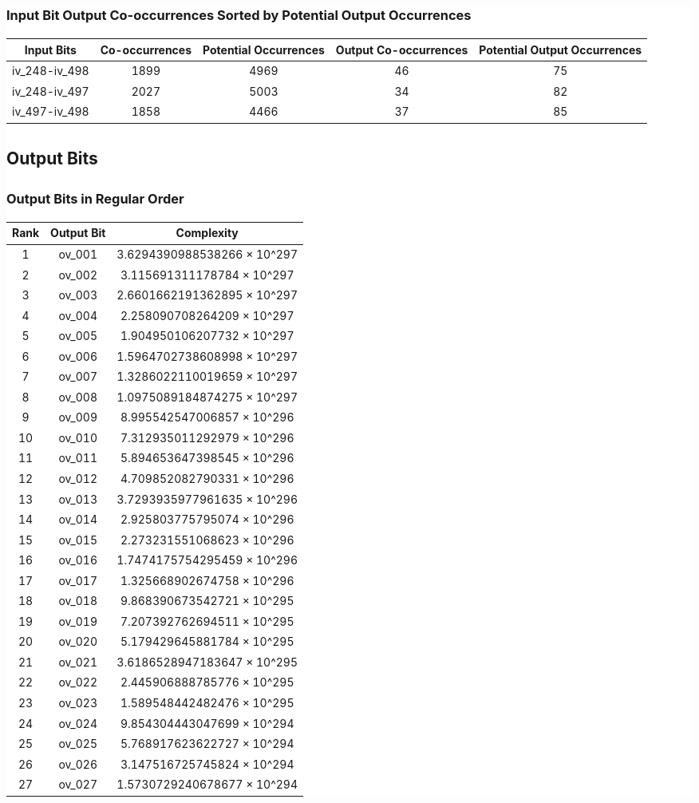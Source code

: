 ### Input Bit Output Co-occurrences Sorted by Potential Output Occurrences

| Input Bits | Co-occurrences | Potential Occurrences | Output Co-occurrences | Potential Output Occurrences |
|:----------:|:--------------:|:---------------------:|:---------------------:|:----------------------------:|
| iv_248-iv_498 | 1899 | 4969 | 46 | 75 |
| iv_248-iv_497 | 2027 | 5003 | 34 | 82 |
| iv_497-iv_498 | 1858 | 4466 | 37 | 85 |

## Output Bits

### Output Bits in Regular Order

| Rank | Output Bit | Complexity |
|:----:|:----------:|:----------:|
| 1 | ov_001 | 3.6294390988538266 × 10^297 |
| 2 | ov_002 | 3.115691311178784 × 10^297 |
| 3 | ov_003 | 2.6601662191362895 × 10^297 |
| 4 | ov_004 | 2.258090708264209 × 10^297 |
| 5 | ov_005 | 1.904950106207732 × 10^297 |
| 6 | ov_006 | 1.5964702738608998 × 10^297 |
| 7 | ov_007 | 1.3286022110019659 × 10^297 |
| 8 | ov_008 | 1.0975089184874275 × 10^297 |
| 9 | ov_009 | 8.995542547006857 × 10^296 |
| 10 | ov_010 | 7.312935011292979 × 10^296 |
| 11 | ov_011 | 5.894653647398545 × 10^296 |
| 12 | ov_012 | 4.709852082790331 × 10^296 |
| 13 | ov_013 | 3.7293935977961635 × 10^296 |
| 14 | ov_014 | 2.925803775795074 × 10^296 |
| 15 | ov_015 | 2.273231551068623 × 10^296 |
| 16 | ov_016 | 1.7474175754295459 × 10^296 |
| 17 | ov_017 | 1.325668902674758 × 10^296 |
| 18 | ov_018 | 9.868390673542721 × 10^295 |
| 19 | ov_019 | 7.207392762694511 × 10^295 |
| 20 | ov_020 | 5.179429645881784 × 10^295 |
| 21 | ov_021 | 3.6186528947183647 × 10^295 |
| 22 | ov_022 | 2.445906888785776 × 10^295 |
| 23 | ov_023 | 1.589548442482476 × 10^295 |
| 24 | ov_024 | 9.854304443047699 × 10^294 |
| 25 | ov_025 | 5.768917623622727 × 10^294 |
| 26 | ov_026 | 3.147516725745824 × 10^294 |
| 27 | ov_027 | 1.5730729240678677 × 10^294 |